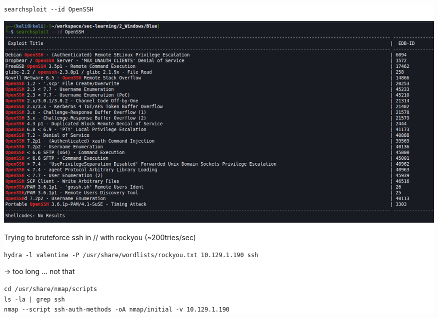 ```
searchsploit --id OpenSSH

```
![results searchploit](image/Screenshot_2021-04-20_21-01-38-searchsploit.png)


Trying to bruteforce ssh  in // with rockyou (~200tries/sec)
```
hydra -l valentine -P /usr/share/wordlists/rockyou.txt 10.129.1.190 ssh
```

-> too long ... not that


```
cd /usr/share/nmap/scripts
ls -la | grep ssh
nmap --script ssh-auth-methods -oA nmap/initial -v 10.129.1.190
```